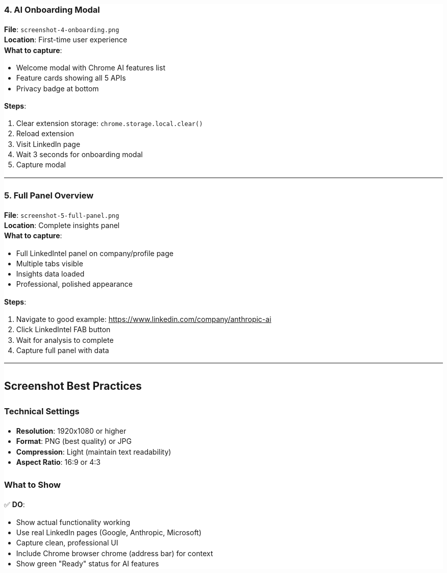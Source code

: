 
### 4. **AI Onboarding Modal**
**File**: `screenshot-4-onboarding.png`  
**Location**: First-time user experience  
**What to capture**:
- Welcome modal with Chrome AI features list
- Feature cards showing all 5 APIs
- Privacy badge at bottom

**Steps**:
1. Clear extension storage: `chrome.storage.local.clear()`
2. Reload extension
3. Visit LinkedIn page
4. Wait 3 seconds for onboarding modal
5. Capture modal

---

### 5. **Full Panel Overview**
**File**: `screenshot-5-full-panel.png`  
**Location**: Complete insights panel  
**What to capture**:
- Full LinkedIntel panel on company/profile page
- Multiple tabs visible
- Insights data loaded
- Professional, polished appearance

**Steps**:
1. Navigate to good example: https://www.linkedin.com/company/anthropic-ai
2. Click LinkedIntel FAB button
3. Wait for analysis to complete
4. Capture full panel with data

---

## Screenshot Best Practices

### Technical Settings
- **Resolution**: 1920x1080 or higher
- **Format**: PNG (best quality) or JPG
- **Compression**: Light (maintain text readability)
- **Aspect Ratio**: 16:9 or 4:3

### What to Show
✅ **DO**:
- Show actual functionality working
- Use real LinkedIn pages (Google, Anthropic, Microsoft)
- Capture clean, professional UI
- Include Chrome browser chrome (address bar) for context
- Show green "Ready" status for AI features
